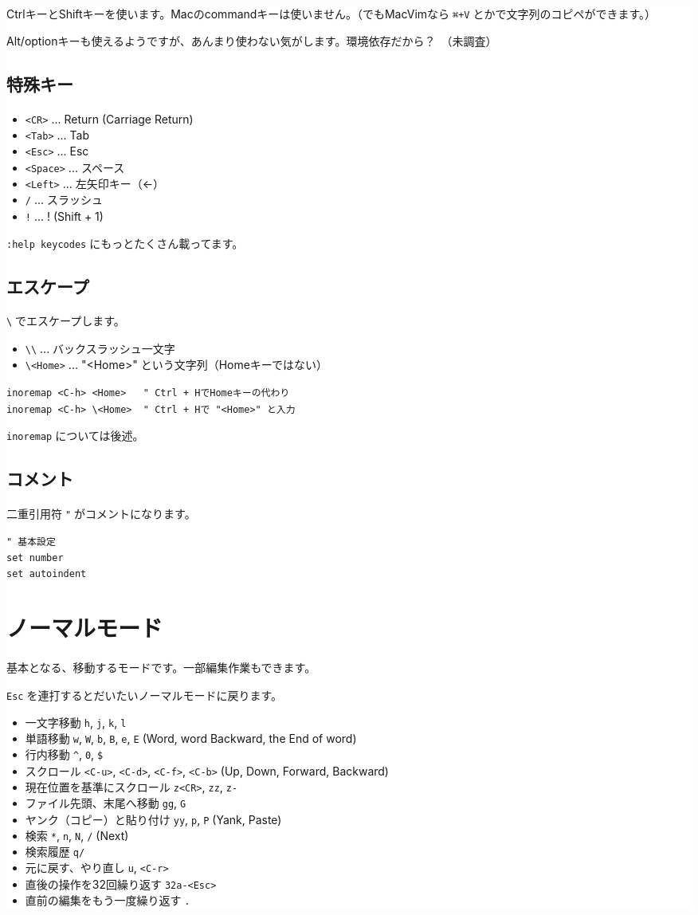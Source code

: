 CtrlキーとShiftキーを使います。Macのcommandキーは使いません。（でもMacVimなら `⌘+V` とかで文字列のコピペができます。）

Alt/optionキーも使えるようですが、あんまり使わない気がします。環境依存だから？　（未調査）

## 特殊キー

- `<CR>` ... Return (Carriage Return)
- `<Tab>` ... Tab
- `<Esc>` ... Esc
- `<Space>` ... スペース
- `<Left>` ... 左矢印キー（←）
- `/` ... スラッシュ
- `!` ... ! (Shift + 1)

`:help keycodes` にもっとたくさん載ってます。

## エスケープ

`\` でエスケープします。

- `\\` ... バックスラッシュ一文字
- `\<Home>` ... "&lt;Home&gt;" という文字列（Homeキーではない）

```vim
inoremap <C-h> <Home>   " Ctrl + HでHomeキーの代わり
inoremap <C-h> \<Home>  " Ctrl + Hで "<Home>" と入力
```

`inoremap` については後述。

## コメント

二重引用符 `"` がコメントになります。

```vim
" 基本設定
set number
set autoindent
```

# ノーマルモード

基本となる、移動するモードです。一部編集作業もできます。

`Esc` を連打するとだいたいノーマルモードに戻ります。

- 一文字移動 `h`, `j`, `k`, `l`
- 単語移動 `w`, `W`, `b`, `B`, `e`, `E` (Word, word Backward, the End of word)
- 行内移動 `^`, `0`, `$`
- スクロール `<C-u>`, `<C-d>`, `<C-f>`, `<C-b>` (Up, Down, Forward, Backward)
- 現在位置を基準にスクロール `z<CR>`, `zz`, `z-`
- ファイル先頭、末尾へ移動 `gg`, `G`
- ヤンク（コピー）と貼り付け `yy`, `p`, `P` (Yank, Paste)
- 検索 `*`, `n`, `N`, `/` (Next)
- 検索履歴 `q/`
- 元に戻す、やり直し `u`, `<C-r>`
- 直後の操作を32回繰り返す `32a-<Esc>`
- 直前の編集をもう一度繰り返す `.`
